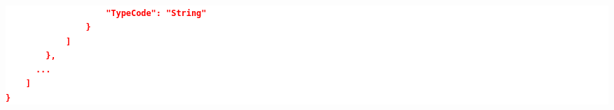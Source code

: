 ```json
                    "TypeCode": "String"
                }
            ]
        },
      ...
    ]
}
```


